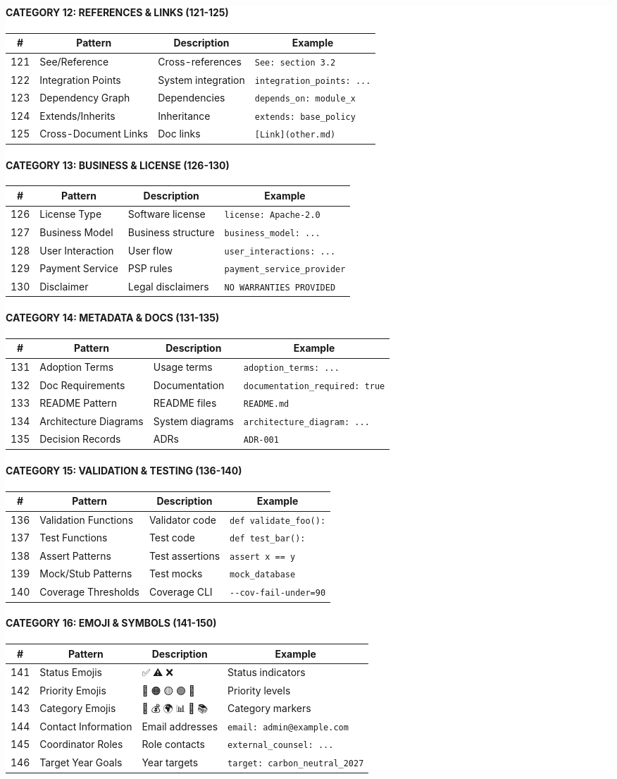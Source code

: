 #### CATEGORY 12: REFERENCES & LINKS (121-125)
| # | Pattern | Description | Example |
|---|---------|-------------|---------|
| 121 | See/Reference | Cross-references | `See: section 3.2` |
| 122 | Integration Points | System integration | `integration_points: ...` |
| 123 | Dependency Graph | Dependencies | `depends_on: module_x` |
| 124 | Extends/Inherits | Inheritance | `extends: base_policy` |
| 125 | Cross-Document Links | Doc links | `[Link](other.md)` |

#### CATEGORY 13: BUSINESS & LICENSE (126-130)
| # | Pattern | Description | Example |
|---|---------|-------------|---------|
| 126 | License Type | Software license | `license: Apache-2.0` |
| 127 | Business Model | Business structure | `business_model: ...` |
| 128 | User Interaction | User flow | `user_interactions: ...` |
| 129 | Payment Service | PSP rules | `payment_service_provider` |
| 130 | Disclaimer | Legal disclaimers | `NO WARRANTIES PROVIDED` |

#### CATEGORY 14: METADATA & DOCS (131-135)
| # | Pattern | Description | Example |
|---|---------|-------------|---------|
| 131 | Adoption Terms | Usage terms | `adoption_terms: ...` |
| 132 | Doc Requirements | Documentation | `documentation_required: true` |
| 133 | README Pattern | README files | `README.md` |
| 134 | Architecture Diagrams | System diagrams | `architecture_diagram: ...` |
| 135 | Decision Records | ADRs | `ADR-001` |

#### CATEGORY 15: VALIDATION & TESTING (136-140)
| # | Pattern | Description | Example |
|---|---------|-------------|---------|
| 136 | Validation Functions | Validator code | `def validate_foo():` |
| 137 | Test Functions | Test code | `def test_bar():` |
| 138 | Assert Patterns | Test assertions | `assert x == y` |
| 139 | Mock/Stub Patterns | Test mocks | `mock_database` |
| 140 | Coverage Thresholds | Coverage CLI | `--cov-fail-under=90` |

#### CATEGORY 16: EMOJI & SYMBOLS (141-150)
| # | Pattern | Description | Example |
|---|---------|-------------|---------|
| 141 | Status Emojis | ✅ ⚠️ ❌ | Status indicators |
| 142 | Priority Emojis | 🔴 🟠 🟡 🟢 🔵 | Priority levels |
| 143 | Category Emojis | 🔐 💰 🌍 📊 🧪 📚 | Category markers |
| 144 | Contact Information | Email addresses | `email: admin@example.com` |
| 145 | Coordinator Roles | Role contacts | `external_counsel: ...` |
| 146 | Target Year Goals | Year targets | `target: carbon_neutral_2027` |